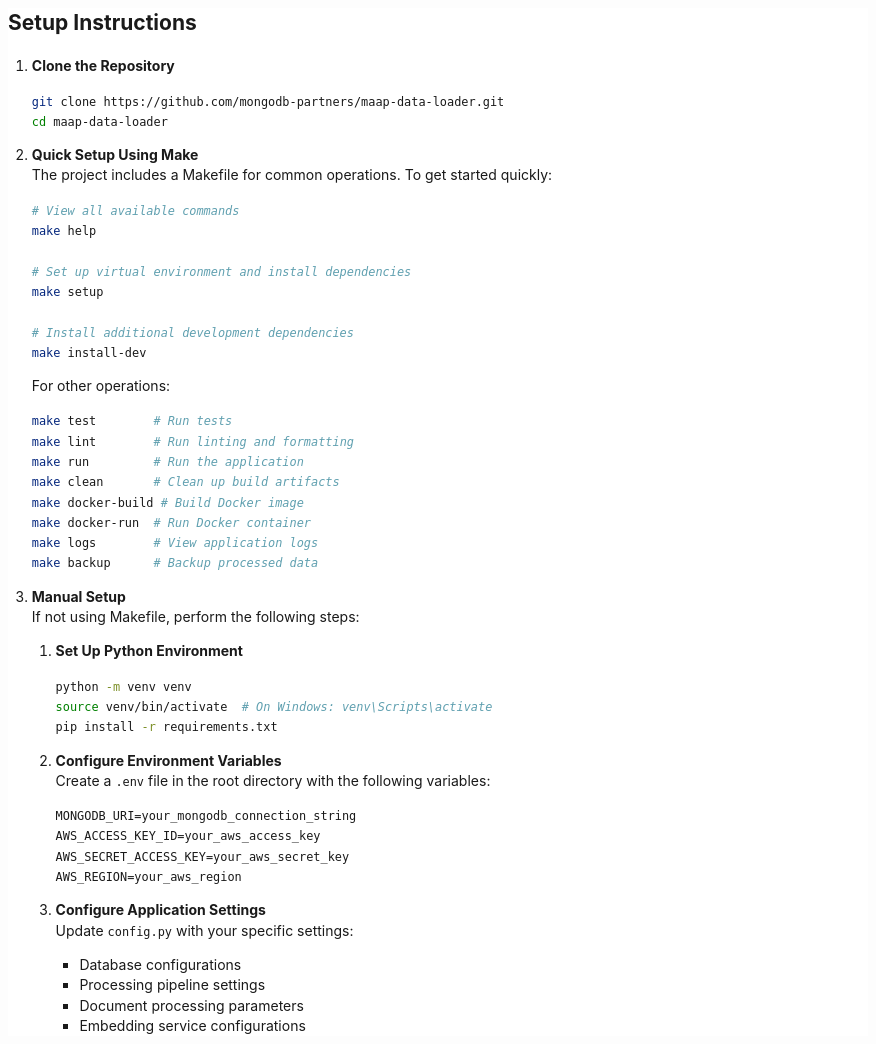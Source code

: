 ## Setup Instructions

1. **Clone the Repository**  
   ```bash
   git clone https://github.com/mongodb-partners/maap-data-loader.git
   cd maap-data-loader
   ```

2. **Quick Setup Using Make**  
   The project includes a Makefile for common operations. To get started quickly:
   ```bash
   # View all available commands
   make help

   # Set up virtual environment and install dependencies
   make setup

   # Install additional development dependencies
   make install-dev
   ```

   For other operations:
   ```bash
   make test        # Run tests
   make lint        # Run linting and formatting
   make run         # Run the application
   make clean       # Clean up build artifacts
   make docker-build # Build Docker image
   make docker-run  # Run Docker container
   make logs        # View application logs
   make backup      # Backup processed data
   ```

3. **Manual Setup**  
   If not using Makefile, perform the following steps:

   1. **Set Up Python Environment**  
      ```bash
      python -m venv venv
      source venv/bin/activate  # On Windows: venv\Scripts\activate
      pip install -r requirements.txt
      ```

   2. **Configure Environment Variables**  
      Create a `.env` file in the root directory with the following variables:
      ```
      MONGODB_URI=your_mongodb_connection_string
      AWS_ACCESS_KEY_ID=your_aws_access_key
      AWS_SECRET_ACCESS_KEY=your_aws_secret_key
      AWS_REGION=your_aws_region
      ```

   3. **Configure Application Settings**  
      Update `config.py` with your specific settings:
      - Database configurations
      - Processing pipeline settings
      - Document processing parameters
      - Embedding service configurations
